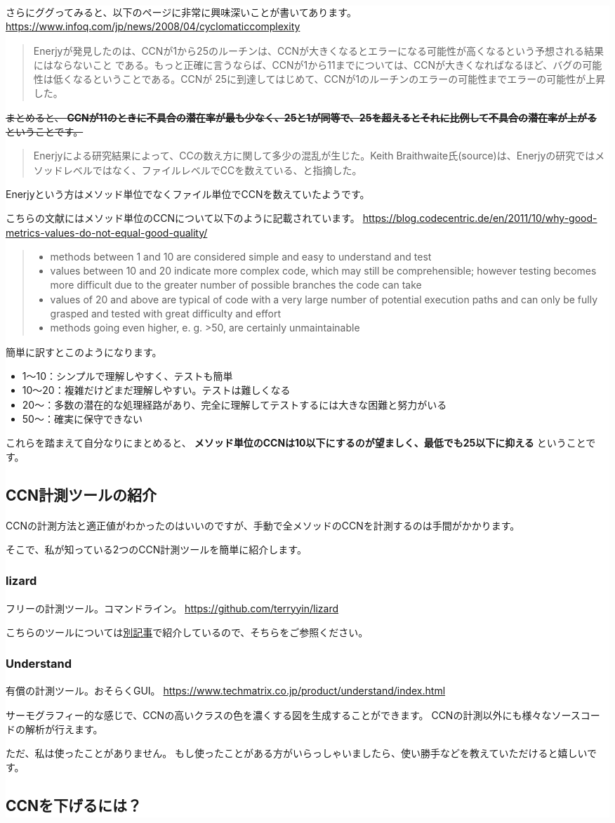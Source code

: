 さらにググってみると、以下のページに非常に興味深いことが書いてあります。
https://www.infoq.com/jp/news/2008/04/cyclomaticcomplexity

> Enerjyが発見したのは、CCNが1から25のルーチンは、CCNが大きくなるとエラーになる可能性が高くなるという予想される結果にはならないこと である。もっと正確に言うならば、CCNが1から11までについては、CCNが大きくなればなるほど、バグの可能性は低くなるということである。CCNが 25に到達してはじめて、CCNが1のルーチンのエラーの可能性までエラーの可能性が上昇した。

~~まとめると、 __CCNが11のときに不具合の潜在率が最も少なく、25と1が同等で、25を超えるとそれに比例して不具合の潜在率が上がる__ ということです。~~

> Enerjyによる研究結果によって、CCの数え方に関して多少の混乱が生じた。Keith Braithwaite氏(source)は、Enerjyの研究ではメソッドレベルではなく、ファイルレベルでCCを数えている、と指摘した。

Enerjyという方はメソッド単位でなくファイル単位でCCNを数えていたようです。

こちらの文献にはメソッド単位のCCNについて以下のように記載されています。
https://blog.codecentric.de/en/2011/10/why-good-metrics-values-do-not-equal-good-quality/

> - methods between 1 and 10 are considered simple and easy to understand and test
> - values between 10 and 20  indicate more complex code, which may still be comprehensible; however testing becomes more difficult due to the greater number of possible branches the code can take
> - values of 20 and above are typical of code with a very large number of potential execution paths and can only be fully grasped and tested with great difficulty and effort
> - methods going even higher, e. g. >50, are certainly unmaintainable

簡単に訳すとこのようになります。

- 1〜10：シンプルで理解しやすく、テストも簡単
- 10〜20：複雑だけどまだ理解しやすい。テストは難しくなる
- 20〜：多数の潜在的な処理経路があり、完全に理解してテストするには大きな困難と努力がいる
- 50〜：確実に保守できない

これらを踏まえて自分なりにまとめると、 __メソッド単位のCCNは10以下にするのが望ましく、最低でも25以下に抑える__ ということです。

## CCN計測ツールの紹介

CCNの計測方法と適正値がわかったのはいいのですが、手動で全メソッドのCCNを計測するのは手間がかかります。

そこで、私が知っている2つのCCN計測ツールを簡単に紹介します。

### lizard

フリーの計測ツール。コマンドライン。
https://github.com/terryyin/lizard

こちらのツールについては[別記事](https://qiita.com/uhooi/items/a1a96a2d7f5e081e2049)で紹介しているので、そちらをご参照ください。

### Understand

有償の計測ツール。おそらくGUI。
https://www.techmatrix.co.jp/product/understand/index.html

サーモグラフィー的な感じで、CCNの高いクラスの色を濃くする図を生成することができます。
CCNの計測以外にも様々なソースコードの解析が行えます。

ただ、私は使ったことがありません。
もし使ったことがある方がいらっしゃいましたら、使い勝手などを教えていただけると嬉しいです。

## CCNを下げるには？
